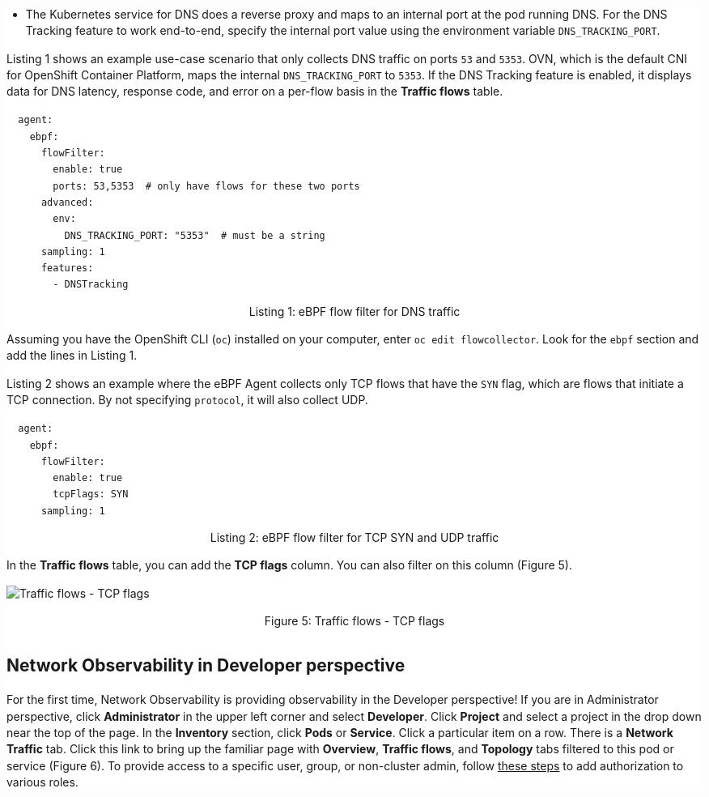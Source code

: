 - The Kubernetes service for DNS does a reverse proxy and maps to an internal port at the pod running DNS.  For the DNS Tracking feature to work end-to-end, specify the internal port value using the environment variable `DNS_TRACKING_PORT`.

Listing 1 shows an example use-case scenario that only collects DNS traffic on ports `53` and `5353`.  OVN, which is the default CNI for OpenShift Container Platform, maps the internal `DNS_TRACKING_PORT` to `5353`.  If the DNS Tracking feature is enabled, it displays data for DNS latency, response code, and error on a per-flow basis in the **Traffic flows** table.
```
  agent:
    ebpf:
      flowFilter:
        enable: true
        ports: 53,5353  # only have flows for these two ports
      advanced:
        env:
          DNS_TRACKING_PORT: "5353"  # must be a string
      sampling: 1
      features:
        - DNSTracking
```
<p style="text-align: center">Listing 1: eBPF flow filter for DNS traffic</p>

Assuming you have the OpenShift CLI (`oc`) installed on your computer, enter `oc edit flowcollector`.  Look for the `ebpf` section and add the lines in Listing 1.

Listing 2 shows an example where the eBPF Agent collects only TCP flows that have the `SYN` flag, which are flows that initiate a TCP connection.  By not specifying `protocol`, it will also collect UDP.

```
  agent:
    ebpf:
      flowFilter:
        enable: true
        tcpFlags: SYN
      sampling: 1
```
<p style="text-align: center">Listing 2: eBPF flow filter for TCP SYN and UDP traffic</p>

In the **Traffic flows** table, you can add the **TCP flags** column.  You can also filter on this column (Figure 5).

![Traffic flows - TCP flags]({page.image('whats-new-1-7/traffic-flows-tcp-flags.png')})
<p style="text-align: center">Figure 5: Traffic flows - TCP flags</p>


## Network Observability in Developer perspective

For the first time, Network Observability is providing observability in the Developer perspective!  If you are in Administrator perspective, click **Administrator** in the upper left corner and select **Developer**.  Click **Project** and select a project in the drop down near the top of the page.  In the **Inventory** section, click **Pods** or **Service**.   Click a particular item on a row.  There is a **Network Traffic** tab.  Click this link to bring up the familiar page with **Overview**, **Traffic flows**, and **Topology** tabs filtered to this pod or service (Figure 6).  To provide access to a specific user, group, or non-cluster admin, follow [these steps](https://docs.openshift.com/container-platform/4.17/observability/network_observability/installing-operators.html#network-observability-multi-tenancy_network_observability) to add authorization to various roles.
